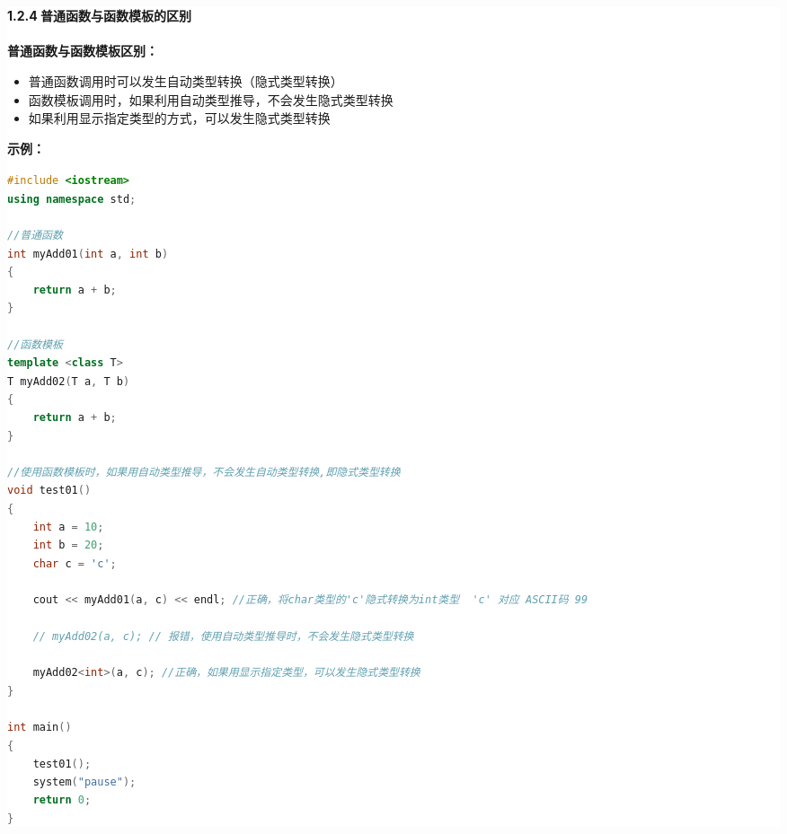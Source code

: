 


#### 1.2.4 普通函数与函数模板的区别



**普通函数与函数模板区别：**

* 普通函数调用时可以发生自动类型转换（隐式类型转换）
* 函数模板调用时，如果利用自动类型推导，不会发生隐式类型转换
* 如果利用显示指定类型的方式，可以发生隐式类型转换



**示例：**

```C++
#include <iostream>
using namespace std;

//普通函数
int myAdd01(int a, int b)
{
    return a + b;
}

//函数模板
template <class T>
T myAdd02(T a, T b)
{
    return a + b;
}

//使用函数模板时，如果用自动类型推导，不会发生自动类型转换,即隐式类型转换
void test01()
{
    int a = 10;
    int b = 20;
    char c = 'c';

    cout << myAdd01(a, c) << endl; //正确，将char类型的'c'隐式转换为int类型  'c' 对应 ASCII码 99

    // myAdd02(a, c); // 报错，使用自动类型推导时，不会发生隐式类型转换

    myAdd02<int>(a, c); //正确，如果用显示指定类型，可以发生隐式类型转换
}

int main()
{
    test01();
    system("pause");
    return 0;
}
```
